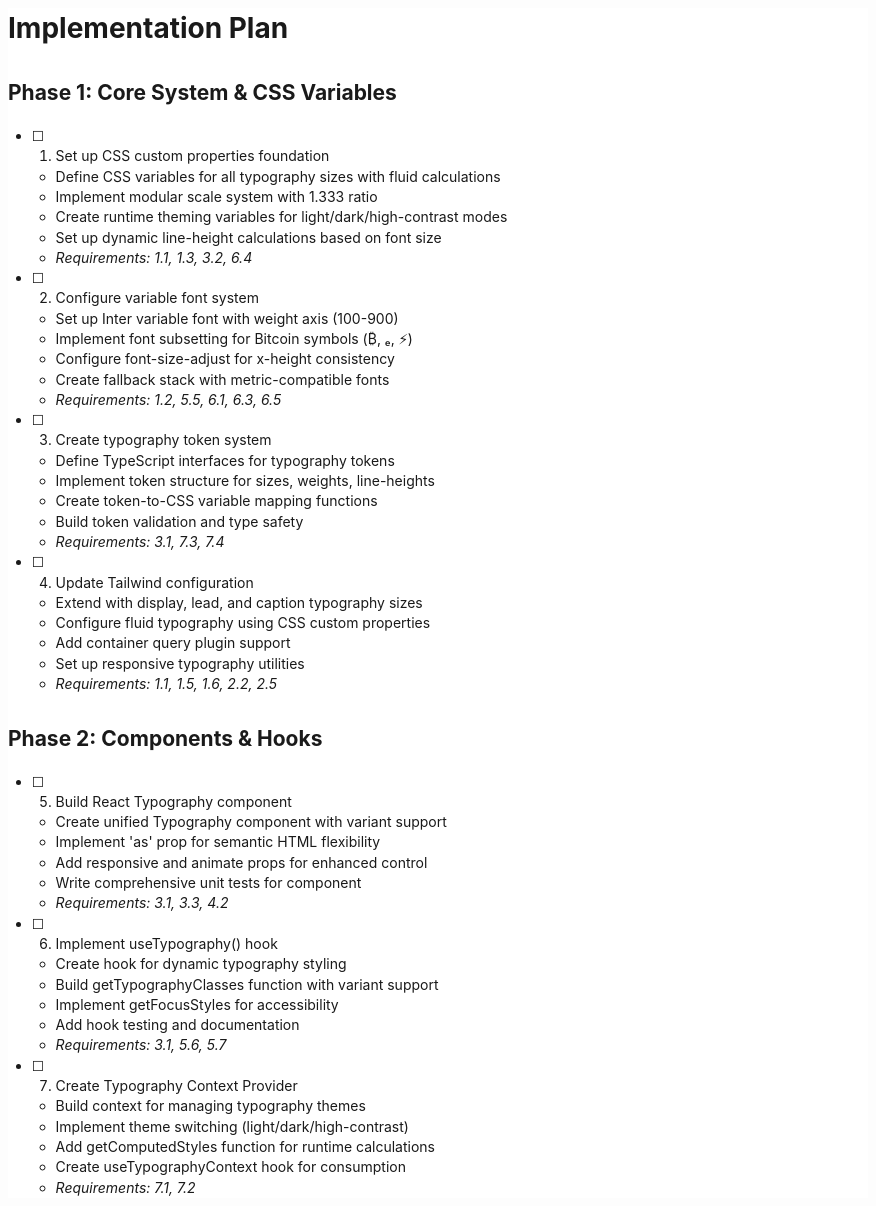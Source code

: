 # Implementation Plan

## Phase 1: Core System & CSS Variables

- [ ] 1. Set up CSS custom properties foundation
  - Define CSS variables for all typography sizes with fluid calculations
  - Implement modular scale system with 1.333 ratio
  - Create runtime theming variables for light/dark/high-contrast modes
  - Set up dynamic line-height calculations based on font size
  - _Requirements: 1.1, 1.3, 3.2, 6.4_

- [ ] 2. Configure variable font system
  - Set up Inter variable font with weight axis (100-900)
  - Implement font subsetting for Bitcoin symbols (₿, ₑ, ⚡)
  - Configure font-size-adjust for x-height consistency
  - Create fallback stack with metric-compatible fonts
  - _Requirements: 1.2, 5.5, 6.1, 6.3, 6.5_

- [ ] 3. Create typography token system
  - Define TypeScript interfaces for typography tokens
  - Implement token structure for sizes, weights, line-heights
  - Create token-to-CSS variable mapping functions
  - Build token validation and type safety
  - _Requirements: 3.1, 7.3, 7.4_

- [ ] 4. Update Tailwind configuration
  - Extend with display, lead, and caption typography sizes
  - Configure fluid typography using CSS custom properties
  - Add container query plugin support
  - Set up responsive typography utilities
  - _Requirements: 1.1, 1.5, 1.6, 2.2, 2.5_

## Phase 2: Components & Hooks

- [ ] 5. Build React Typography component
  - Create unified Typography component with variant support
  - Implement 'as' prop for semantic HTML flexibility
  - Add responsive and animate props for enhanced control
  - Write comprehensive unit tests for component
  - _Requirements: 3.1, 3.3, 4.2_

- [ ] 6. Implement useTypography() hook
  - Create hook for dynamic typography styling
  - Build getTypographyClasses function with variant support
  - Implement getFocusStyles for accessibility
  - Add hook testing and documentation
  - _Requirements: 3.1, 5.6, 5.7_

- [ ] 7. Create Typography Context Provider
  - Build context for managing typography themes
  - Implement theme switching (light/dark/high-contrast)
  - Add getComputedStyles function for runtime calculations
  - Create useTypographyContext hook for consumption
  - _Requirements: 7.1, 7.2_

